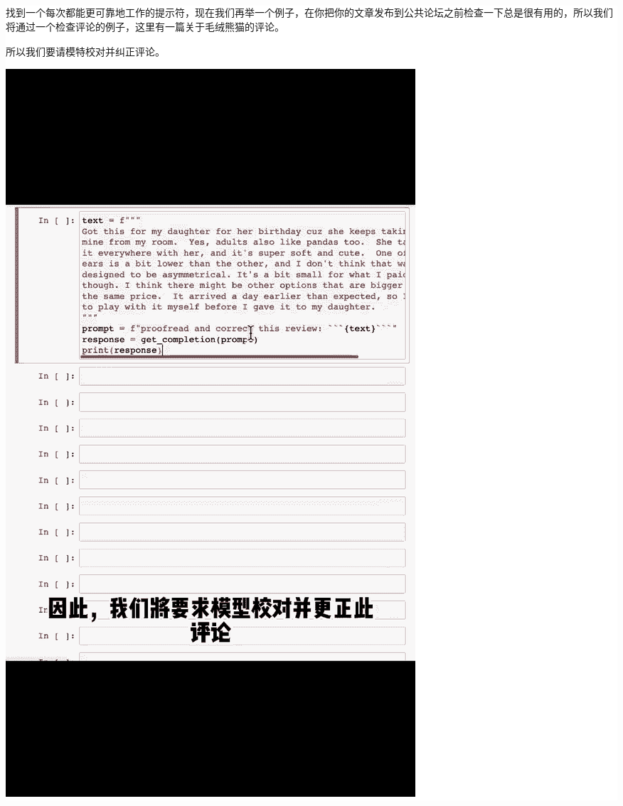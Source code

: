 找到一个每次都能更可靠地工作的提示符，现在我们再举一个例子，在你把你的文章发布到公共论坛之前检查一下总是很有用的，所以我们将通过一个检查评论的例子，这里有一篇关于毛绒熊猫的评论。

所以我们要请模特校对并纠正评论。

![](img/ed21d6cb87e54be3aa36b62268b33e0d_91.png)
